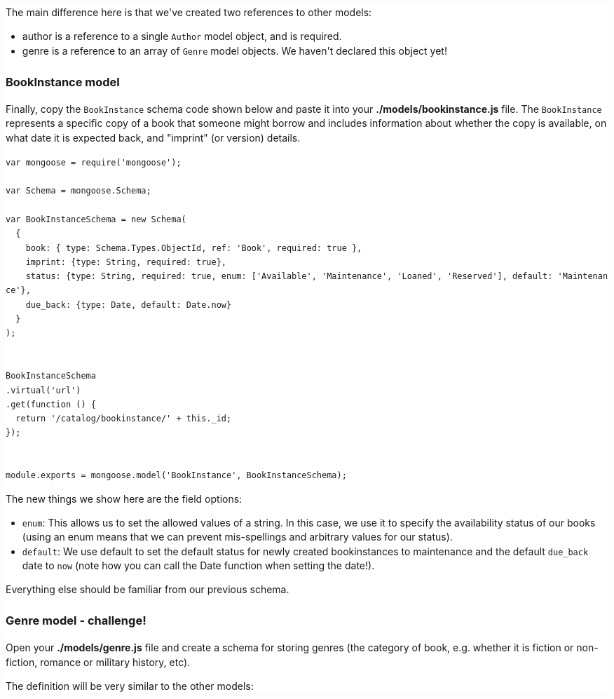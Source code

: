 The main difference here is that we've created two references to other models:

- author is a reference to a single `Author` model object, and is required.
- genre is a reference to an array of `Genre` model objects. We haven't declared this object yet!

### BookInstance model

Finally, copy the `BookInstance` schema code shown below and paste it into your **./models/bookinstance.js** file. The `BookInstance` represents a specific copy of a book that someone might borrow and includes information about whether the copy is available, on what date it is expected back, and "imprint" (or version) details.

```
var mongoose = require('mongoose');

var Schema = mongoose.Schema;

var BookInstanceSchema = new Schema(
  {
    book: { type: Schema.Types.ObjectId, ref: 'Book', required: true },
    imprint: {type: String, required: true},
    status: {type: String, required: true, enum: ['Available', 'Maintenance', 'Loaned', 'Reserved'], default: 'Maintenance'},
    due_back: {type: Date, default: Date.now}
  }
);


BookInstanceSchema
.virtual('url')
.get(function () {
  return '/catalog/bookinstance/' + this._id;
});


module.exports = mongoose.model('BookInstance', BookInstanceSchema);
```

The new things we show here are the field options:

- `enum`: This allows us to set the allowed values of a string. In this case, we use it to specify the availability status of our books (using an enum means that we can prevent mis-spellings and arbitrary values for our status).
- `default`: We use default to set the default status for newly created bookinstances to maintenance and the default `due_back` date to `now` (note how you can call the Date function when setting the date!).

Everything else should be familiar from our previous schema.

### Genre model - challenge!

Open your **./models/genre.js** file and create a schema for storing genres (the category of book, e.g. whether it is fiction or non-fiction, romance or military history, etc).

The definition will be very similar to the other models:
